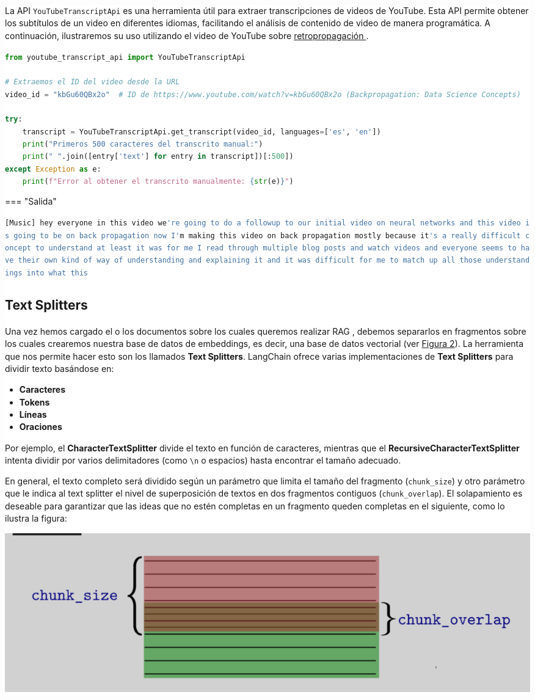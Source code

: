 La API `YouTubeTranscriptApi` es una herramienta útil para extraer transcripciones de videos de YouTube. Esta API permite obtener los subtítulos de un video en diferentes idiomas, facilitando el análisis de contenido de video de manera programática. A continuación, ilustraremos su uso utilizando el video de YouTube sobre  [retropropagación ](https://www.youtube.com/watch?v=kbGu60QBx2o).

```python
from youtube_transcript_api import YouTubeTranscriptApi

# Extraemos el ID del video desde la URL
video_id = "kbGu60QBx2o"  # ID de https://www.youtube.com/watch?v=kbGu60QBx2o (Backpropagation: Data Science Concepts)

try:
    transcript = YouTubeTranscriptApi.get_transcript(video_id, languages=['es', 'en'])
    print("Primeros 500 caracteres del transcrito manual:")
    print(" ".join([entry['text'] for entry in transcript])[:500])
except Exception as e:
    print(f"Error al obtener el transcrito manualmente: {str(e)}")
```

=== "Salida"
```bash
[Music] hey everyone in this video we're going to do a followup to our initial video on neural networks and this video is going to be on back propagation now I'm making this video on back propagation mostly because it's a really difficult concept to understand at least it was for me I read through multiple blog posts and watch videos and everyone seems to have their own kind of way of understanding and explaining it and it was difficult for me to match up all those understandings into what this 
```
## Text Splitters

Una vez hemos cargado el o los documentos sobre los cuales queremos realizar RAG , debemos separarlos en fragmentos sobre los cuales crearemos nuestra base de datos de embeddings, es decir, una base de datos vectorial (ver [Figura 2](#fig-retrieval-subsystems)). La herramienta que nos permite hacer esto son los llamados **Text Splitters**.
LangChain ofrece varias implementaciones de **Text Splitters** para dividir texto basándose en:

- **Caracteres**  
- **Tokens**  
- **Líneas**  
- **Oraciones**  

Por ejemplo, el **CharacterTextSplitter** divide el texto en función de caracteres, mientras que el **RecursiveCharacterTextSplitter** intenta dividir por varios delimitadores (como `\n` o espacios) hasta encontrar el tamaño adecuado.

En general, el texto completo será dividido según un parámetro que limita el tamaño del fragmento (`chunk_size`) y otro parámetro que le indica al text splitter el nivel de superposición de textos en dos fragmentos contiguos (`chunk_overlap`). El solapamiento es deseable para garantizar que las ideas que no estén completas en un fragmento queden completas en el siguiente, como lo ilustra la figura:

![alt text](../assets/images/chunck_overlap.png)
